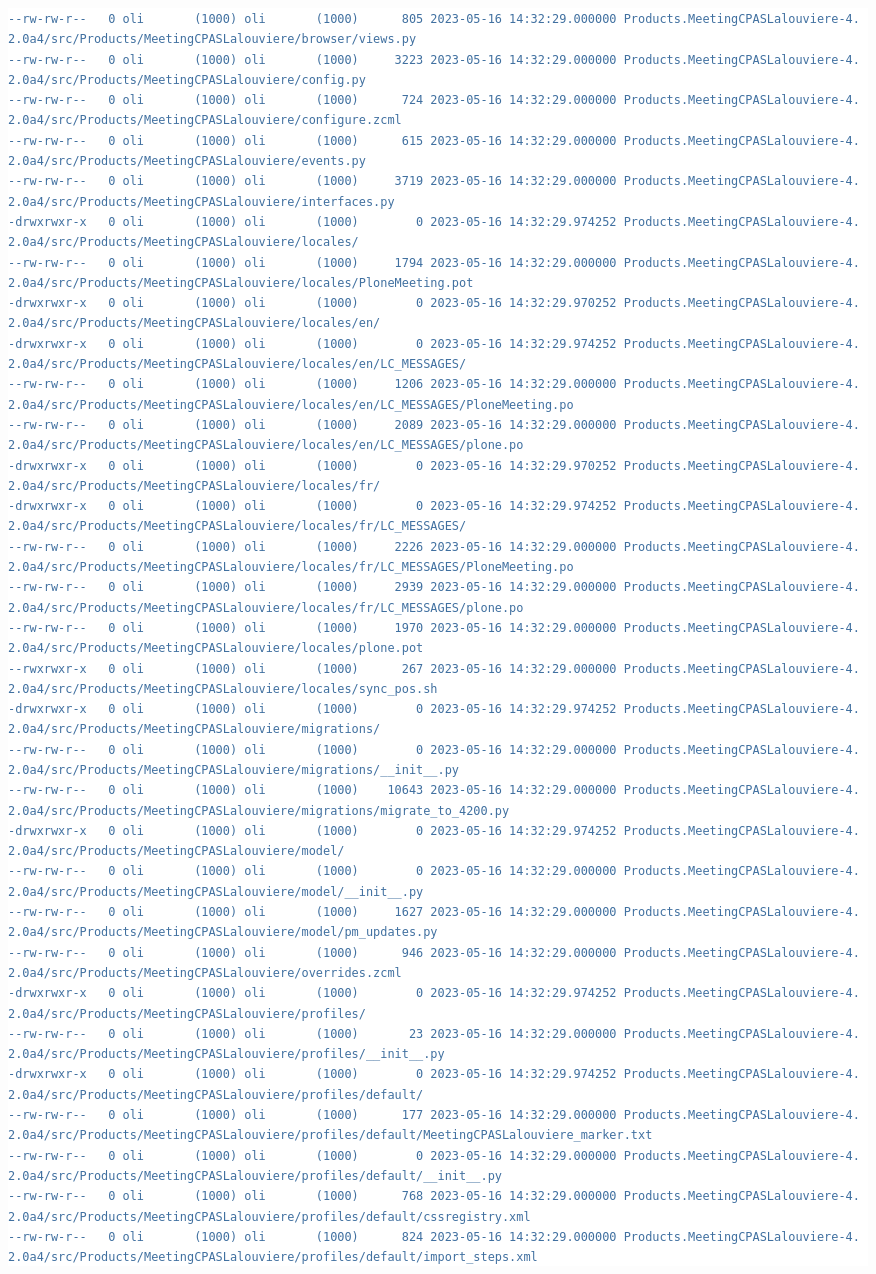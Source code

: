 ```diff
--rw-rw-r--   0 oli       (1000) oli       (1000)      805 2023-05-16 14:32:29.000000 Products.MeetingCPASLalouviere-4.2.0a4/src/Products/MeetingCPASLalouviere/browser/views.py
--rw-rw-r--   0 oli       (1000) oli       (1000)     3223 2023-05-16 14:32:29.000000 Products.MeetingCPASLalouviere-4.2.0a4/src/Products/MeetingCPASLalouviere/config.py
--rw-rw-r--   0 oli       (1000) oli       (1000)      724 2023-05-16 14:32:29.000000 Products.MeetingCPASLalouviere-4.2.0a4/src/Products/MeetingCPASLalouviere/configure.zcml
--rw-rw-r--   0 oli       (1000) oli       (1000)      615 2023-05-16 14:32:29.000000 Products.MeetingCPASLalouviere-4.2.0a4/src/Products/MeetingCPASLalouviere/events.py
--rw-rw-r--   0 oli       (1000) oli       (1000)     3719 2023-05-16 14:32:29.000000 Products.MeetingCPASLalouviere-4.2.0a4/src/Products/MeetingCPASLalouviere/interfaces.py
-drwxrwxr-x   0 oli       (1000) oli       (1000)        0 2023-05-16 14:32:29.974252 Products.MeetingCPASLalouviere-4.2.0a4/src/Products/MeetingCPASLalouviere/locales/
--rw-rw-r--   0 oli       (1000) oli       (1000)     1794 2023-05-16 14:32:29.000000 Products.MeetingCPASLalouviere-4.2.0a4/src/Products/MeetingCPASLalouviere/locales/PloneMeeting.pot
-drwxrwxr-x   0 oli       (1000) oli       (1000)        0 2023-05-16 14:32:29.970252 Products.MeetingCPASLalouviere-4.2.0a4/src/Products/MeetingCPASLalouviere/locales/en/
-drwxrwxr-x   0 oli       (1000) oli       (1000)        0 2023-05-16 14:32:29.974252 Products.MeetingCPASLalouviere-4.2.0a4/src/Products/MeetingCPASLalouviere/locales/en/LC_MESSAGES/
--rw-rw-r--   0 oli       (1000) oli       (1000)     1206 2023-05-16 14:32:29.000000 Products.MeetingCPASLalouviere-4.2.0a4/src/Products/MeetingCPASLalouviere/locales/en/LC_MESSAGES/PloneMeeting.po
--rw-rw-r--   0 oli       (1000) oli       (1000)     2089 2023-05-16 14:32:29.000000 Products.MeetingCPASLalouviere-4.2.0a4/src/Products/MeetingCPASLalouviere/locales/en/LC_MESSAGES/plone.po
-drwxrwxr-x   0 oli       (1000) oli       (1000)        0 2023-05-16 14:32:29.970252 Products.MeetingCPASLalouviere-4.2.0a4/src/Products/MeetingCPASLalouviere/locales/fr/
-drwxrwxr-x   0 oli       (1000) oli       (1000)        0 2023-05-16 14:32:29.974252 Products.MeetingCPASLalouviere-4.2.0a4/src/Products/MeetingCPASLalouviere/locales/fr/LC_MESSAGES/
--rw-rw-r--   0 oli       (1000) oli       (1000)     2226 2023-05-16 14:32:29.000000 Products.MeetingCPASLalouviere-4.2.0a4/src/Products/MeetingCPASLalouviere/locales/fr/LC_MESSAGES/PloneMeeting.po
--rw-rw-r--   0 oli       (1000) oli       (1000)     2939 2023-05-16 14:32:29.000000 Products.MeetingCPASLalouviere-4.2.0a4/src/Products/MeetingCPASLalouviere/locales/fr/LC_MESSAGES/plone.po
--rw-rw-r--   0 oli       (1000) oli       (1000)     1970 2023-05-16 14:32:29.000000 Products.MeetingCPASLalouviere-4.2.0a4/src/Products/MeetingCPASLalouviere/locales/plone.pot
--rwxrwxr-x   0 oli       (1000) oli       (1000)      267 2023-05-16 14:32:29.000000 Products.MeetingCPASLalouviere-4.2.0a4/src/Products/MeetingCPASLalouviere/locales/sync_pos.sh
-drwxrwxr-x   0 oli       (1000) oli       (1000)        0 2023-05-16 14:32:29.974252 Products.MeetingCPASLalouviere-4.2.0a4/src/Products/MeetingCPASLalouviere/migrations/
--rw-rw-r--   0 oli       (1000) oli       (1000)        0 2023-05-16 14:32:29.000000 Products.MeetingCPASLalouviere-4.2.0a4/src/Products/MeetingCPASLalouviere/migrations/__init__.py
--rw-rw-r--   0 oli       (1000) oli       (1000)    10643 2023-05-16 14:32:29.000000 Products.MeetingCPASLalouviere-4.2.0a4/src/Products/MeetingCPASLalouviere/migrations/migrate_to_4200.py
-drwxrwxr-x   0 oli       (1000) oli       (1000)        0 2023-05-16 14:32:29.974252 Products.MeetingCPASLalouviere-4.2.0a4/src/Products/MeetingCPASLalouviere/model/
--rw-rw-r--   0 oli       (1000) oli       (1000)        0 2023-05-16 14:32:29.000000 Products.MeetingCPASLalouviere-4.2.0a4/src/Products/MeetingCPASLalouviere/model/__init__.py
--rw-rw-r--   0 oli       (1000) oli       (1000)     1627 2023-05-16 14:32:29.000000 Products.MeetingCPASLalouviere-4.2.0a4/src/Products/MeetingCPASLalouviere/model/pm_updates.py
--rw-rw-r--   0 oli       (1000) oli       (1000)      946 2023-05-16 14:32:29.000000 Products.MeetingCPASLalouviere-4.2.0a4/src/Products/MeetingCPASLalouviere/overrides.zcml
-drwxrwxr-x   0 oli       (1000) oli       (1000)        0 2023-05-16 14:32:29.974252 Products.MeetingCPASLalouviere-4.2.0a4/src/Products/MeetingCPASLalouviere/profiles/
--rw-rw-r--   0 oli       (1000) oli       (1000)       23 2023-05-16 14:32:29.000000 Products.MeetingCPASLalouviere-4.2.0a4/src/Products/MeetingCPASLalouviere/profiles/__init__.py
-drwxrwxr-x   0 oli       (1000) oli       (1000)        0 2023-05-16 14:32:29.974252 Products.MeetingCPASLalouviere-4.2.0a4/src/Products/MeetingCPASLalouviere/profiles/default/
--rw-rw-r--   0 oli       (1000) oli       (1000)      177 2023-05-16 14:32:29.000000 Products.MeetingCPASLalouviere-4.2.0a4/src/Products/MeetingCPASLalouviere/profiles/default/MeetingCPASLalouviere_marker.txt
--rw-rw-r--   0 oli       (1000) oli       (1000)        0 2023-05-16 14:32:29.000000 Products.MeetingCPASLalouviere-4.2.0a4/src/Products/MeetingCPASLalouviere/profiles/default/__init__.py
--rw-rw-r--   0 oli       (1000) oli       (1000)      768 2023-05-16 14:32:29.000000 Products.MeetingCPASLalouviere-4.2.0a4/src/Products/MeetingCPASLalouviere/profiles/default/cssregistry.xml
--rw-rw-r--   0 oli       (1000) oli       (1000)      824 2023-05-16 14:32:29.000000 Products.MeetingCPASLalouviere-4.2.0a4/src/Products/MeetingCPASLalouviere/profiles/default/import_steps.xml
```